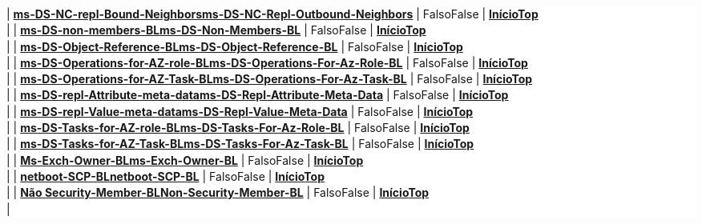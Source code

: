 | [<span data-ttu-id="ff960-538">**ms-DS-NC-repl-Bound-Neighbors**</span><span class="sxs-lookup"><span data-stu-id="ff960-538">**ms-DS-NC-Repl-Outbound-Neighbors**</span></span>](a-msds-ncreploutboundneighbors.md)  | <span data-ttu-id="ff960-539">Falso</span><span class="sxs-lookup"><span data-stu-id="ff960-539">False</span></span>     | [<span data-ttu-id="ff960-540">**Início**</span><span class="sxs-lookup"><span data-stu-id="ff960-540">**Top**</span></span>](c-top.md)<br/> |
| [<span data-ttu-id="ff960-541">**ms-DS-non-members-BL**</span><span class="sxs-lookup"><span data-stu-id="ff960-541">**ms-DS-Non-Members-BL**</span></span>](a-msds-nonmembersbl.md)                         | <span data-ttu-id="ff960-542">Falso</span><span class="sxs-lookup"><span data-stu-id="ff960-542">False</span></span>     | [<span data-ttu-id="ff960-543">**Início**</span><span class="sxs-lookup"><span data-stu-id="ff960-543">**Top**</span></span>](c-top.md)<br/> |
| [<span data-ttu-id="ff960-544">**ms-DS-Object-Reference-BL**</span><span class="sxs-lookup"><span data-stu-id="ff960-544">**ms-DS-Object-Reference-BL**</span></span>](a-msds-objectreferencebl.md)               | <span data-ttu-id="ff960-545">Falso</span><span class="sxs-lookup"><span data-stu-id="ff960-545">False</span></span>     | [<span data-ttu-id="ff960-546">**Início**</span><span class="sxs-lookup"><span data-stu-id="ff960-546">**Top**</span></span>](c-top.md)<br/> |
| [<span data-ttu-id="ff960-547">**ms-DS-Operations-for-AZ-role-BL**</span><span class="sxs-lookup"><span data-stu-id="ff960-547">**ms-DS-Operations-For-Az-Role-BL**</span></span>](a-msds-operationsforazrolebl.md)     | <span data-ttu-id="ff960-548">Falso</span><span class="sxs-lookup"><span data-stu-id="ff960-548">False</span></span>     | [<span data-ttu-id="ff960-549">**Início**</span><span class="sxs-lookup"><span data-stu-id="ff960-549">**Top**</span></span>](c-top.md)<br/> |
| [<span data-ttu-id="ff960-550">**ms-DS-Operations-for-AZ-Task-BL**</span><span class="sxs-lookup"><span data-stu-id="ff960-550">**ms-DS-Operations-For-Az-Task-BL**</span></span>](a-msds-operationsforaztaskbl.md)     | <span data-ttu-id="ff960-551">Falso</span><span class="sxs-lookup"><span data-stu-id="ff960-551">False</span></span>     | [<span data-ttu-id="ff960-552">**Início**</span><span class="sxs-lookup"><span data-stu-id="ff960-552">**Top**</span></span>](c-top.md)<br/> |
| [<span data-ttu-id="ff960-553">**ms-DS-repl-Attribute-meta-data**</span><span class="sxs-lookup"><span data-stu-id="ff960-553">**ms-DS-Repl-Attribute-Meta-Data**</span></span>](a-msds-replattributemetadata.md)      | <span data-ttu-id="ff960-554">Falso</span><span class="sxs-lookup"><span data-stu-id="ff960-554">False</span></span>     | [<span data-ttu-id="ff960-555">**Início**</span><span class="sxs-lookup"><span data-stu-id="ff960-555">**Top**</span></span>](c-top.md)<br/> |
| [<span data-ttu-id="ff960-556">**ms-DS-repl-Value-meta-data**</span><span class="sxs-lookup"><span data-stu-id="ff960-556">**ms-DS-Repl-Value-Meta-Data**</span></span>](a-msds-replvaluemetadata.md)              | <span data-ttu-id="ff960-557">Falso</span><span class="sxs-lookup"><span data-stu-id="ff960-557">False</span></span>     | [<span data-ttu-id="ff960-558">**Início**</span><span class="sxs-lookup"><span data-stu-id="ff960-558">**Top**</span></span>](c-top.md)<br/> |
| [<span data-ttu-id="ff960-559">**ms-DS-Tasks-for-AZ-role-BL**</span><span class="sxs-lookup"><span data-stu-id="ff960-559">**ms-DS-Tasks-For-Az-Role-BL**</span></span>](a-msds-tasksforazrolebl.md)               | <span data-ttu-id="ff960-560">Falso</span><span class="sxs-lookup"><span data-stu-id="ff960-560">False</span></span>     | [<span data-ttu-id="ff960-561">**Início**</span><span class="sxs-lookup"><span data-stu-id="ff960-561">**Top**</span></span>](c-top.md)<br/> |
| [<span data-ttu-id="ff960-562">**ms-DS-Tasks-for-AZ-Task-BL**</span><span class="sxs-lookup"><span data-stu-id="ff960-562">**ms-DS-Tasks-For-Az-Task-BL**</span></span>](a-msds-tasksforaztaskbl.md)               | <span data-ttu-id="ff960-563">Falso</span><span class="sxs-lookup"><span data-stu-id="ff960-563">False</span></span>     | [<span data-ttu-id="ff960-564">**Início**</span><span class="sxs-lookup"><span data-stu-id="ff960-564">**Top**</span></span>](c-top.md)<br/> |
| [<span data-ttu-id="ff960-565">**Ms-Exch-Owner-BL**</span><span class="sxs-lookup"><span data-stu-id="ff960-565">**ms-Exch-Owner-BL**</span></span>](a-ownerbl.md)                                       | <span data-ttu-id="ff960-566">Falso</span><span class="sxs-lookup"><span data-stu-id="ff960-566">False</span></span>     | [<span data-ttu-id="ff960-567">**Início**</span><span class="sxs-lookup"><span data-stu-id="ff960-567">**Top**</span></span>](c-top.md)<br/> |
| [<span data-ttu-id="ff960-568">**netboot-SCP-BL**</span><span class="sxs-lookup"><span data-stu-id="ff960-568">**netboot-SCP-BL**</span></span>](a-netbootscpbl.md)                                    | <span data-ttu-id="ff960-569">Falso</span><span class="sxs-lookup"><span data-stu-id="ff960-569">False</span></span>     | [<span data-ttu-id="ff960-570">**Início**</span><span class="sxs-lookup"><span data-stu-id="ff960-570">**Top**</span></span>](c-top.md)<br/> |
| [<span data-ttu-id="ff960-571">**Não Security-Member-BL**</span><span class="sxs-lookup"><span data-stu-id="ff960-571">**Non-Security-Member-BL**</span></span>](a-nonsecuritymemberbl.md)                     | <span data-ttu-id="ff960-572">Falso</span><span class="sxs-lookup"><span data-stu-id="ff960-572">False</span></span>     | [<span data-ttu-id="ff960-573">**Início**</span><span class="sxs-lookup"><span data-stu-id="ff960-573">**Top**</span></span>](c-top.md)<br/> |